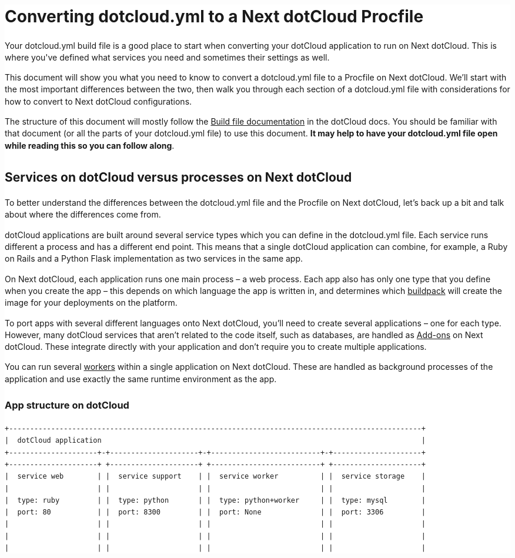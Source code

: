 # Converting dotcloud.yml to a Next dotCloud Procfile
Your dotcloud.yml build file is a good place to start when converting your dotCloud application to run on Next dotCloud. This is where you've defined what services you need and sometimes their settings as well.

This document will show you what you need to know to convert a dotcloud.yml file to a Procfile on Next dotCloud. We’ll start with the most important differences between the two, then walk you through each section of a dotcloud.yml file with considerations for how to convert to Next dotCloud configurations.

The structure of this document will mostly follow the [Build file documentation](http://docs.dotcloud.com/guides/build-file/) in the dotCloud docs. You should be familiar with that document (or all the parts of your dotcloud.yml file) to use this document. **It may help to have your dotcloud.yml file open while reading this so you can follow along**.

## Services on dotCloud versus processes on Next dotCloud
To better understand the differences between the dotcloud.yml file and the Procfile on Next dotCloud, let’s back up a bit and talk about where the differences come from.

dotCloud applications are built around several service types which you can define in the dotcloud.yml file. Each service runs different a process and has a different end point. This means that a single dotCloud application can combine, for example, a Ruby on Rails and a Python Flask implementation as two services in the same app.

On Next dotCloud, each application runs one main process – a web process. Each app also has only one type that you define when you create the app – this depends on which language the app is written in, and determines which [buildpack](https://next.dotcloud.com/dev-center/Platform%20Documentation#buildpacks-and-the-procfile) will create the image for your deployments on the platform.

To port apps with several different languages onto Next dotCloud, you’ll need to create several applications – one for each type. However, many dotCloud services that aren’t related to the code itself, such as databases, are handled as [Add-ons](https://next.dotcloud.com/dev-center/Add-on%20Documentation) on Next dotCloud. These integrate directly with your application and don’t require you to create multiple applications.

You can run several [workers](https://next.dotcloud.com/dev-center/Add-on%20Documentation/Data%20Processing/Worker) within a single application on Next dotCloud. These are handled as background processes of the application and use exactly the same runtime environment as the app.

### App structure on dotCloud
~~~text
+--------------------------------------------------------------------------------------------------+
|  dotCloud application                                                                            |
+---------------------+-+---------------------+-+--------------------------+-+---------------------+
+---------------------+ +---------------------+ +--------------------------+ +---------------------+
|  service web        | |  service support    | |  service worker          | |  service storage    |
|                     | |                     | |                          | |                     |
|  type: ruby         | |  type: python       | |  type: python+worker     | |  type: mysql        |
|  port: 80           | |  port: 8300         | |  port: None              | |  port: 3306         |
|                     | |                     | |                          | |                     |
|                     | |                     | |                          | |                     |
|                     | |                     | |                          | |                     |
~~~
